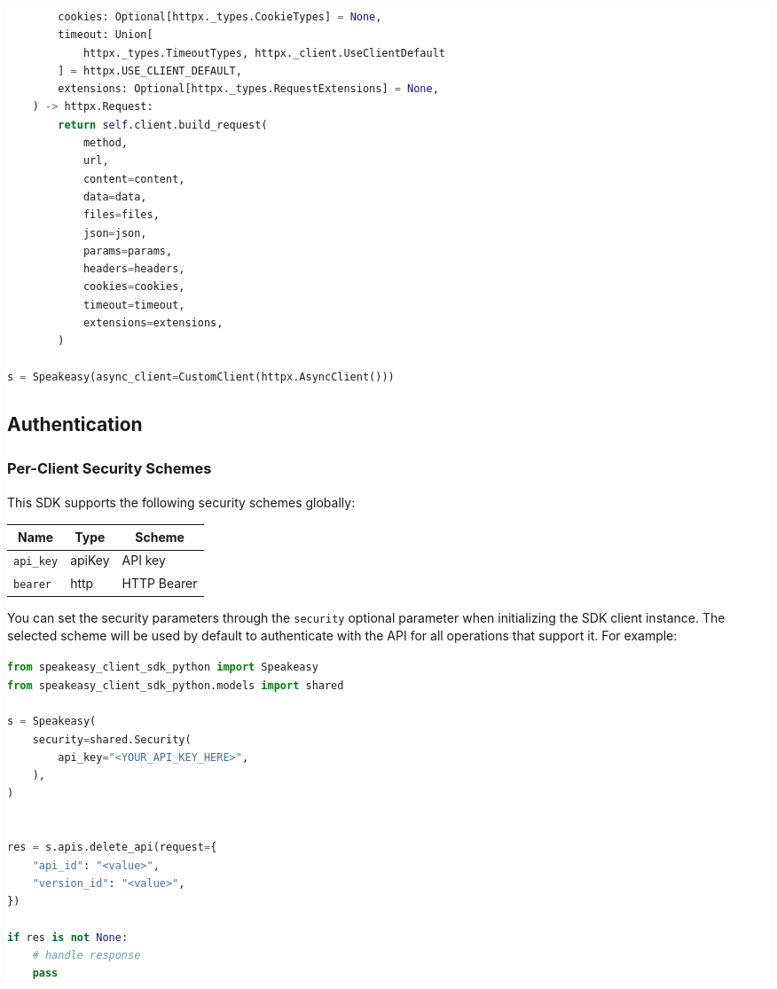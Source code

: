 ```python
        cookies: Optional[httpx._types.CookieTypes] = None,
        timeout: Union[
            httpx._types.TimeoutTypes, httpx._client.UseClientDefault
        ] = httpx.USE_CLIENT_DEFAULT,
        extensions: Optional[httpx._types.RequestExtensions] = None,
    ) -> httpx.Request:
        return self.client.build_request(
            method,
            url,
            content=content,
            data=data,
            files=files,
            json=json,
            params=params,
            headers=headers,
            cookies=cookies,
            timeout=timeout,
            extensions=extensions,
        )

s = Speakeasy(async_client=CustomClient(httpx.AsyncClient()))
```





## Authentication

### Per-Client Security Schemes

This SDK supports the following security schemes globally:

| Name        | Type        | Scheme      |
| ----------- | ----------- | ----------- |
| `api_key`   | apiKey      | API key     |
| `bearer`    | http        | HTTP Bearer |

You can set the security parameters through the `security` optional parameter when initializing the SDK client instance. The selected scheme will be used by default to authenticate with the API for all operations that support it. For example:
```python
from speakeasy_client_sdk_python import Speakeasy
from speakeasy_client_sdk_python.models import shared

s = Speakeasy(
    security=shared.Security(
        api_key="<YOUR_API_KEY_HERE>",
    ),
)


res = s.apis.delete_api(request={
    "api_id": "<value>",
    "version_id": "<value>",
})

if res is not None:
    # handle response
    pass

```
